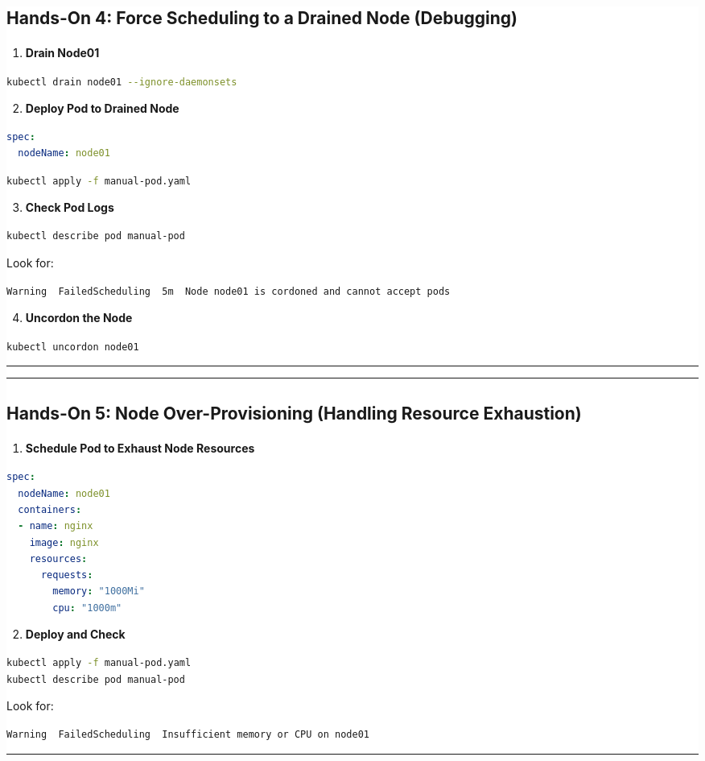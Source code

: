 ## **Hands-On 4: Force Scheduling to a Drained Node (Debugging)**  

1. **Drain Node01**  
```bash
kubectl drain node01 --ignore-daemonsets
```

2. **Deploy Pod to Drained Node**  
```yaml
spec:
  nodeName: node01
```
```bash
kubectl apply -f manual-pod.yaml
```

3. **Check Pod Logs**  
```bash
kubectl describe pod manual-pod
```
Look for:  
```
Warning  FailedScheduling  5m  Node node01 is cordoned and cannot accept pods
```

4. **Uncordon the Node**  
```bash
kubectl uncordon node01
```

---

---

## **Hands-On 5: Node Over-Provisioning (Handling Resource Exhaustion)**  

1. **Schedule Pod to Exhaust Node Resources**  
```yaml
spec:
  nodeName: node01
  containers:
  - name: nginx
    image: nginx
    resources:
      requests:
        memory: "1000Mi"
        cpu: "1000m"
```

2. **Deploy and Check**  
```bash
kubectl apply -f manual-pod.yaml
kubectl describe pod manual-pod
```
Look for:  
```
Warning  FailedScheduling  Insufficient memory or CPU on node01
```

---